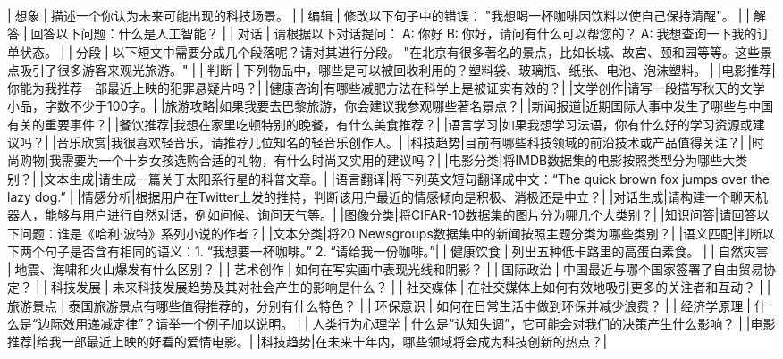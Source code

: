 | 想象                                    | 描述一个你认为未来可能出现的科技场景。                                                                                  |
| 编辑                                     | 修改以下句子中的错误： "我想喝一杯咖啡因饮料以使自己保持清醒"。                                                       |
| 解答                             | 回答以下问题：什么是人工智能？                                                                                         |
| 对话                           | 请根据以下对话提问： A: 你好 B: 你好，请问有什么可以帮您的？ A: 我想查询一下我的订单状态。                                   |
| 分段                                    | 以下短文中需要分成几个段落呢？请对其进行分段。 "在北京有很多著名的景点，比如长城、故宫、颐和园等等。这些景点吸引了很多游客来观光旅游。" |
| 判断                             | 下列物品中，哪些是可以被回收利用的？塑料袋、玻璃瓶、纸张、电池、泡沫塑料。                                         |
|电影推荐|你能为我推荐一部最近上映的犯罪悬疑片吗？|
|健康咨询|有哪些减肥方法在科学上是被证实有效的？|
|文学创作|请写一段描写秋天的文学小品，字数不少于100字。|
|旅游攻略|如果我要去巴黎旅游，你会建议我参观哪些著名景点？|
|新闻报道|近期国际大事中发生了哪些与中国有关的重要事件？|
|餐饮推荐|我想在家里吃顿特别的晚餐，有什么美食推荐？|
|语言学习|如果我想学习法语，你有什么好的学习资源或建议吗？|
|音乐欣赏|我很喜欢轻音乐，请推荐几位知名的轻音乐创作人。|
|科技趋势|目前有哪些科技领域的前沿技术或产品值得关注？|
|时尚购物|我需要为一个十岁女孩选购合适的礼物，有什么时尚又实用的建议吗？|
|电影分类|将IMDB数据集的电影按照类型分为哪些大类别？|
|文本生成|请生成一篇关于太阳系行星的科普文章。|
|语言翻译|将下列英文短句翻译成中文：“The quick brown fox jumps over the lazy dog.” |
|情感分析|根据用户在Twitter上发的推特，判断该用户最近的情感倾向是积极、消极还是中立？|
|对话生成|请构建一个聊天机器人，能够与用户进行自然对话，例如问候、询问天气等。|
|图像分类|将CIFAR-10数据集的图片分为哪几个大类别？|
|知识问答|请回答以下问题：谁是《哈利·波特》系列小说的作者？|
|文本分类|将20 Newsgroups数据集中的新闻按照主题分类为哪些类别？|
|语义匹配|判断以下两个句子是否含有相同的语义：1. “我想要一杯咖啡。” 2. “请给我一份咖啡。”|
| 健康饮食                            | 列出五种低卡路里的高蛋白素食。                                 |
| 自然灾害                            | 地震、海啸和火山爆发有什么区别？                               |
| 艺术创作                            | 如何在写实画中表现光线和阴影？                                 |
| 国际政治                            | 中国最近与哪个国家签署了自由贸易协定？                       |
| 科技发展                            | 未来科技发展趋势及其对社会产生的影响是什么？                   |
| 社交媒体                            | 在社交媒体上如何有效地吸引更多的关注者和互动？                 |
| 旅游景点                            | 泰国旅游景点有哪些值得推荐的，分别有什么特色？               |
| 环保意识                            | 如何在日常生活中做到环保并减少浪费？                           |
| 经济学原理                          | 什么是“边际效用递减定律”？请举一个例子加以说明。             |
| 人类行为心理学                      | 什么是“认知失调”，它可能会对我们的决策产生什么影响？         |
|电影推荐|给我一部最近上映的好看的爱情电影。|
|科技趋势|在未来十年内，哪些领域将会成为科技创新的热点？|